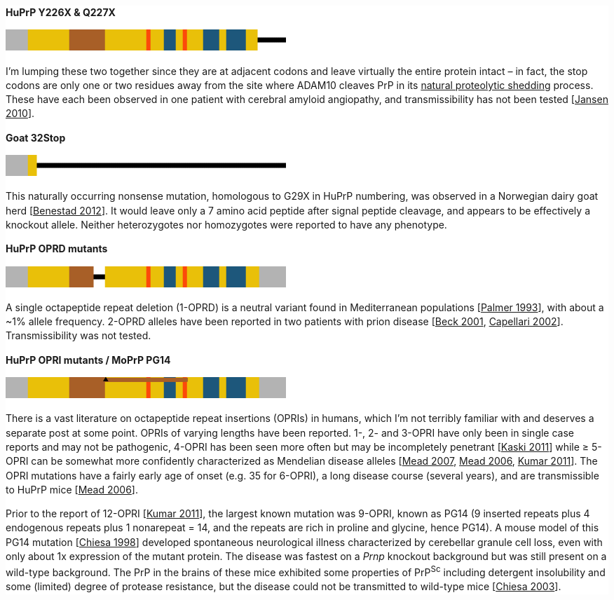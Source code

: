 **HuPrP Y226X &#038; Q227X**

![](/wp-content/uploads/2014/04/Q227X.png)

I&#8217;m lumping these two together since they are at adjacent codons and leave virtually the entire protein intact &#8211; in fact, the stop codons are only one or two residues away from the site where ADAM10 cleaves PrP in its [natural proteolytic shedding](/2013/06/29/proteolytic-shedding-of-prion-protein/ "Proteolytic shedding of prion protein") process. These have each been observed in one patient with cerebral amyloid angiopathy, and transmissibility has not been tested [[Jansen 2010](http://www.ncbi.nlm.nih.gov/pubmed/19911184/)]. 

**Goat 32Stop**

![](/wp-content/uploads/2014/04/G29X.png)

This naturally occurring nonsense mutation, homologous to G29X in HuPrP numbering, was observed in a Norwegian dairy goat herd [[Benestad 2012](http://www.ncbi.nlm.nih.gov/pubmed/23249298/)]. It would leave only a 7 amino acid peptide after signal peptide cleavage, and appears to be effectively a knockout allele. Neither heterozygotes nor homozygotes were reported to have any phenotype.

**HuPrP OPRD mutants**

![](/wp-content/uploads/2014/04/2-OPRD.png)

A single octapeptide repeat deletion (1-OPRD) is a neutral variant found in Mediterranean populations [[Palmer 1993](http://www.ncbi.nlm.nih.gov/pubmed/8100163)], with about a ~1% allele frequency. 2-OPRD alleles have been reported in two patients with prion disease [[Beck 2001], [Capellari 2002]]. Transmissibility was not tested.

**HuPrP OPRI mutants / MoPrP PG14**

![](/wp-content/uploads/2014/04/OPRI.png)

There is a vast literature on octapeptide repeat insertions (OPRIs) in humans, which I&#8217;m not terribly familiar with and deserves a separate post at some point. OPRIs of varying lengths have been reported. 1-, 2- and 3-OPRI have only been in single case reports and may not be pathogenic, 4-OPRI has been seen more often but may be incompletely penetrant [[Kaski 2011](http://www.ncbi.nlm.nih.gov/pubmed/21616973)] while &ge; 5-OPRI can be somewhat more confidently characterized as Mendelian disease alleles [[Mead 2007](http://www.ncbi.nlm.nih.gov/pubmed/17709704), [Mead 2006](http://www.ncbi.nlm.nih.gov/pubmed/16923955/), [Kumar 2011]]. The OPRI mutations have a fairly early age of onset (e.g. 35 for 6-OPRI), a long disease course (several years), and are transmissible to HuPrP mice [[Mead 2006](http://www.ncbi.nlm.nih.gov/pubmed/16923955/)].

Prior to the report of 12-OPRI [[Kumar 2011]], the largest known mutation was 9-OPRI, known as PG14 (9 inserted repeats plus 4 endogenous repeats plus 1 nonarepeat = 14, and the repeats are rich in proline and glycine, hence PG14). A mouse model of this PG14 mutation [[Chiesa 1998](http://www.ncbi.nlm.nih.gov/pubmed/9883727)] developed spontaneous neurological illness characterized by cerebellar granule cell loss, even with only about 1x expression of the mutant protein. The disease was fastest on a _Prnp_ knockout background but was still present on a wild-type background. The PrP in the brains of these mice exhibited some properties of PrP<sup>Sc</sup> including detergent insolubility and some (limited) degree of protease resistance, but the disease could not be transmitted to wild-type mice [[Chiesa 2003](http://www.ncbi.nlm.nih.gov/pubmed/12805461)].


[Hinnell 2011]: http://www.ncbi.nlm.nih.gov/pubmed/21282596 "Hinnell C, Coulthart MB, Jansen GH, Cashman NR, Lauzon J, Clark A, Costello F, White C, Midha R, Wiebe S, Furtado S. Gerstmann-Straussler-Scheinker disease due  to a novel prion protein gene mutation. Neurology. 2011 Feb 1;76(5):485-7. doi: 10.1212/WNL.0b013e31820a0ab2. PubMed PMID: 21282596."
[Kumar 2011]: http://www.ncbi.nlm.nih.gov/pubmed/21911696 "Kumar N, Boeve BF, Boot BP, Orr CF, Duffy J, Woodruff BK, Nair AK, Ellison J,  Kuntz K, Kantarci K, Jack CR Jr, Westmoreland BF, Fields JA, Baker M, Rademakers  R, Parisi JE, Dickson DW. Clinical characterization of a kindred with a novel 12-octapeptide repeat insertion in the prion protein gene. Arch Neurol. 2011 Sep;68(9):1165-70. doi: 10.1001/archneurol.2011.187. PubMed PMID: 21911696; PubMed Central PMCID: PMC3326586."
[Jayadev 2011]: http://www.ncbi.nlm.nih.gov/pubmed/21416485 "Jayadev S, Nochlin D, Poorkaj P, Steinbart EJ, Mastrianni JA, Montine TJ, Ghetti B, Schellenberg GD, Bird TD, Leverenz JB. Familial prion disease with Alzheimer disease-like tau pathology and clinical phenotype. Ann Neurol. 2011 Apr;69(4):712-20. doi: 10.1002/ana.22264. Epub 2011 Mar 17. PubMed PMID: 21416485; PubMed Central PMCID: PMC3114566."
[Finckh 2000a]: http://www.ncbi.nlm.nih.gov/pubmed/10631141 "Finckh U, Müller-Thomsen T, Mann U, Eggers C, Marksteiner J, Meins W, Binetti  G, Alberici A, Hock C, Nitsch RM, Gal A. High prevalence of pathogenic mutations  in patients with early-onset dementia detected by sequence analyses of four different genes. Am J Hum Genet. 2000 Jan;66(1):110-7. PubMed PMID: 10631141; PubMed Central PMCID: PMC1288316."
[Finckh 2000b]: http://www.ncbi.nlm.nih.gov/pubmed/11193137 "Finckh U, Müller-Thomsen T, Mann U, Eggers C, Marksteiner J, Meins W, Binetti  G, Alberici A, Sonderegger P, Hock C, Nitsch RM, Gal A. High frequency of mutations in four different disease genes in early-onset dementia. Ann N Y Acad Sci. 2000;920:100-6. PubMed PMID: 11193137."
[Beck 2001]: http://www.ncbi.nlm.nih.gov/pubmed/11468331 "Neurology. 2001 Jul 24;57(2):354-6.  Two-octapeptide repeat deletion of prion protein associated with rapidly progressive dementia.  Beck JA, Mead S, Campbell TA, Dickinson A, Wientjens DP, Croes EA, Van Duijn CM, Collinge J. PMID: 11468331"
[Capellari 2002]: http://www.ncbi.nlm.nih.gov/pubmed/12451210 "Capellari S, Parchi P, Wolff BD, Campbell J, Atkinson R, Posey DM, Petersen RB, Gambetti P. Creutzfeldt-Jakob disease associated with a deletion of two repeats in the prion protein gene. Neurology. 2002 Nov 26;59(10):1628-30. PubMed  PMID: 12451210."